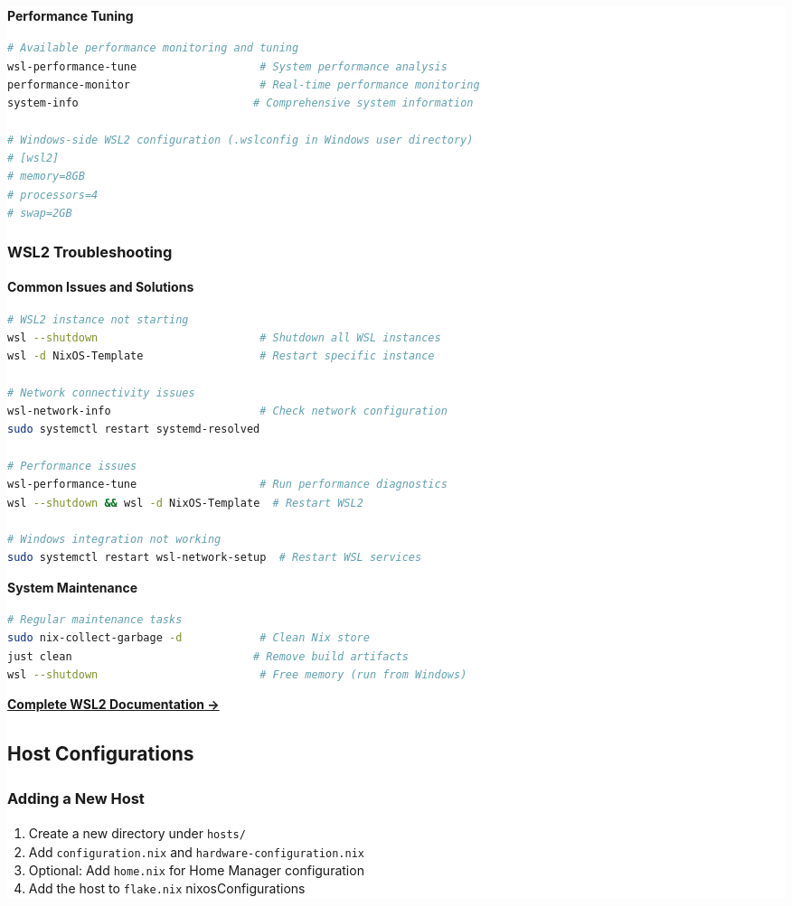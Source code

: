 **Performance Tuning**

```bash
# Available performance monitoring and tuning
wsl-performance-tune                   # System performance analysis
performance-monitor                    # Real-time performance monitoring
system-info                           # Comprehensive system information

# Windows-side WSL2 configuration (.wslconfig in Windows user directory)
# [wsl2]
# memory=8GB
# processors=4
# swap=2GB
```

### WSL2 Troubleshooting

**Common Issues and Solutions**

```bash
# WSL2 instance not starting
wsl --shutdown                         # Shutdown all WSL instances
wsl -d NixOS-Template                  # Restart specific instance

# Network connectivity issues
wsl-network-info                       # Check network configuration
sudo systemctl restart systemd-resolved

# Performance issues
wsl-performance-tune                   # Run performance diagnostics
wsl --shutdown && wsl -d NixOS-Template  # Restart WSL2

# Windows integration not working
sudo systemctl restart wsl-network-setup  # Restart WSL services
```

**System Maintenance**

```bash
# Regular maintenance tasks
sudo nix-collect-garbage -d            # Clean Nix store
just clean                            # Remove build artifacts
wsl --shutdown                         # Free memory (run from Windows)
```

**[Complete WSL2 Documentation →](docs/WSL2-CONFIGURATION.md)**

## Host Configurations

### Adding a New Host

1. Create a new directory under `hosts/`
1. Add `configuration.nix` and `hardware-configuration.nix`
1. Optional: Add `home.nix` for Home Manager configuration
1. Add the host to `flake.nix` nixosConfigurations
